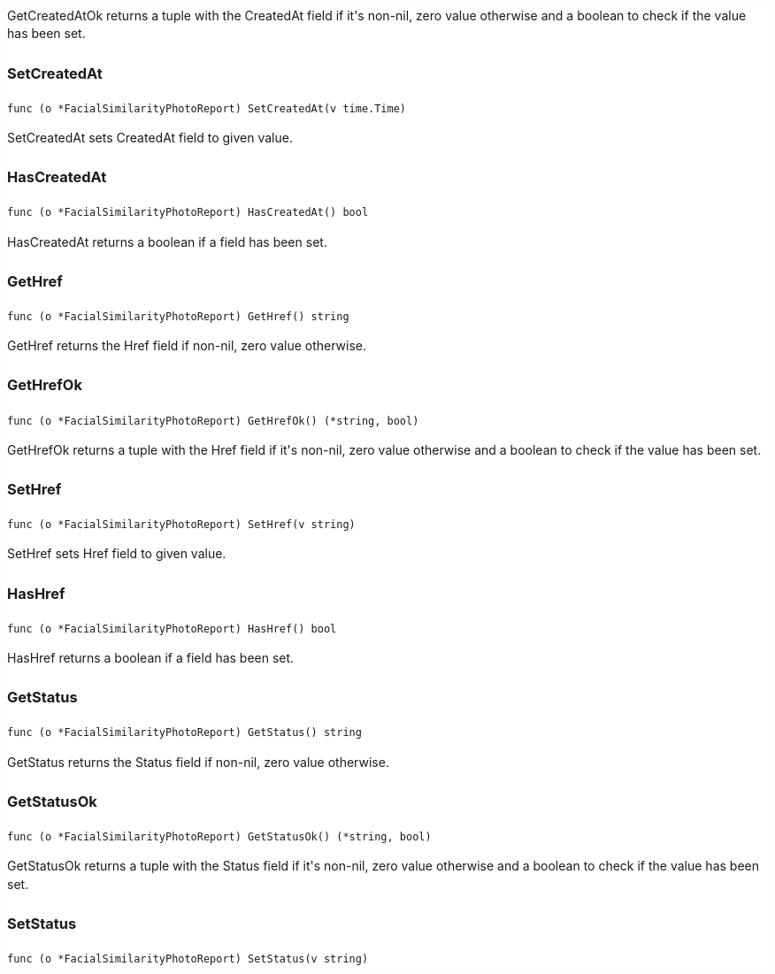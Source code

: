 GetCreatedAtOk returns a tuple with the CreatedAt field if it's non-nil, zero value otherwise
and a boolean to check if the value has been set.

### SetCreatedAt

`func (o *FacialSimilarityPhotoReport) SetCreatedAt(v time.Time)`

SetCreatedAt sets CreatedAt field to given value.

### HasCreatedAt

`func (o *FacialSimilarityPhotoReport) HasCreatedAt() bool`

HasCreatedAt returns a boolean if a field has been set.

### GetHref

`func (o *FacialSimilarityPhotoReport) GetHref() string`

GetHref returns the Href field if non-nil, zero value otherwise.

### GetHrefOk

`func (o *FacialSimilarityPhotoReport) GetHrefOk() (*string, bool)`

GetHrefOk returns a tuple with the Href field if it's non-nil, zero value otherwise
and a boolean to check if the value has been set.

### SetHref

`func (o *FacialSimilarityPhotoReport) SetHref(v string)`

SetHref sets Href field to given value.

### HasHref

`func (o *FacialSimilarityPhotoReport) HasHref() bool`

HasHref returns a boolean if a field has been set.

### GetStatus

`func (o *FacialSimilarityPhotoReport) GetStatus() string`

GetStatus returns the Status field if non-nil, zero value otherwise.

### GetStatusOk

`func (o *FacialSimilarityPhotoReport) GetStatusOk() (*string, bool)`

GetStatusOk returns a tuple with the Status field if it's non-nil, zero value otherwise
and a boolean to check if the value has been set.

### SetStatus

`func (o *FacialSimilarityPhotoReport) SetStatus(v string)`
